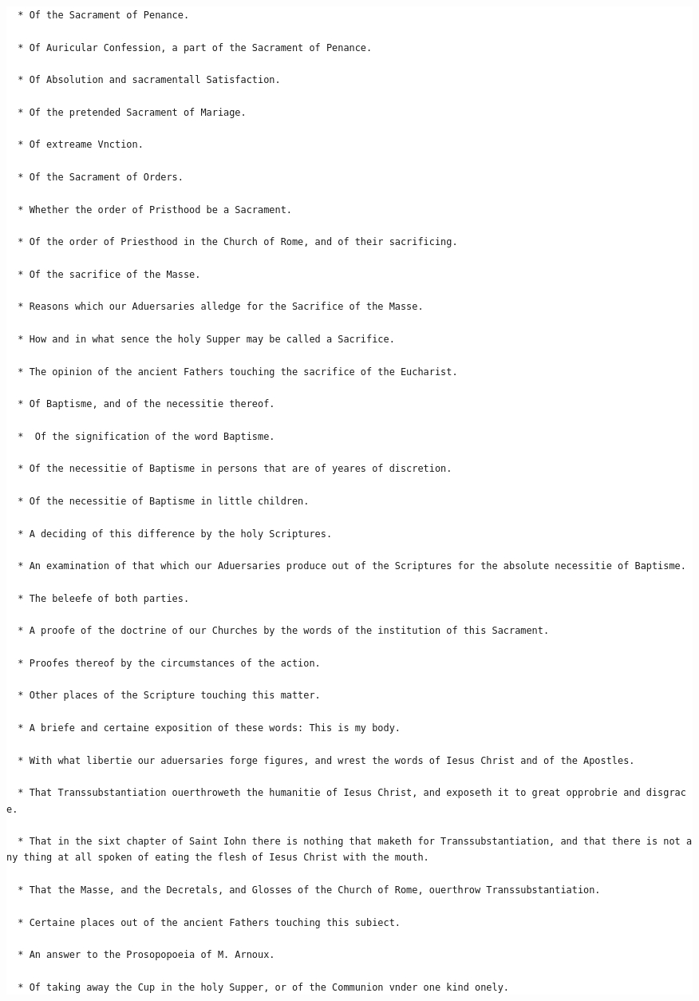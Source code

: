       * Of the Sacrament of Penance.

      * Of Auricular Confession, a part of the Sacrament of Penance.

      * Of Absolution and sacramentall Satisfaction.

      * Of the pretended Sacrament of Mariage.

      * Of extreame Vnction.

      * Of the Sacrament of Orders.

      * Whether the order of Pristhood be a Sacrament.

      * Of the order of Priesthood in the Church of Rome, and of their sacrificing.

      * Of the sacrifice of the Masse.

      * Reasons which our Aduersaries alledge for the Sacrifice of the Masse.

      * How and in what sence the holy Supper may be called a Sacrifice.

      * The opinion of the ancient Fathers touching the sacrifice of the Eucharist.

      * Of Baptisme, and of the necessitie thereof.

      *  Of the signification of the word Baptisme.

      * Of the necessitie of Baptisme in persons that are of yeares of discretion.

      * Of the necessitie of Baptisme in little children.

      * A deciding of this difference by the holy Scriptures.

      * An examination of that which our Aduersaries produce out of the Scriptures for the absolute necessitie of Baptisme.

      * The beleefe of both parties.

      * A proofe of the doctrine of our Churches by the words of the institution of this Sacrament.

      * Proofes thereof by the circumstances of the action.

      * Other places of the Scripture touching this matter.

      * A briefe and certaine exposition of these words: This is my body.

      * With what libertie our aduersaries forge figures, and wrest the words of Iesus Christ and of the Apostles.

      * That Transsubstantiation ouerthroweth the humanitie of Iesus Christ, and exposeth it to great opprobrie and disgrace.

      * That in the sixt chapter of Saint Iohn there is nothing that maketh for Transsubstantiation, and that there is not any thing at all spoken of eating the flesh of Iesus Christ with the mouth.

      * That the Masse, and the Decretals, and Glosses of the Church of Rome, ouerthrow Transsubstantiation.

      * Certaine places out of the ancient Fathers touching this subiect.

      * An answer to the Prosopopoeia of M. Arnoux.

      * Of taking away the Cup in the holy Supper, or of the Communion vnder one kind onely.
